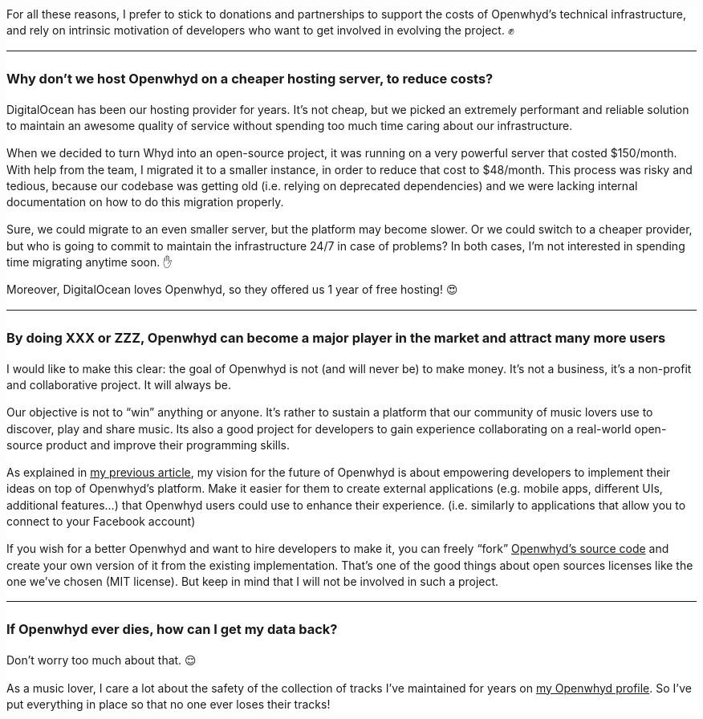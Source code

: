 For all these reasons, I prefer to stick to donations and partnerships to support the costs of Openwhyd’s technical infrastructure, and rely on intrinsic motivation of developers who want to get involved in evolving the project. ✊

* * *

### Why don’t we host Openwhyd on a cheaper hosting server, to reduce costs?

DigitalOcean has been our hosting provider for years. It’s not cheap, but we picked an extremely performant and reliable solution to maintain an awesome quality of service without spending too much time caring about our infrastructure.

When we decided to turn Whyd into an open-source project, it was running on a very powerful server that costed $150/month. With help from the team, I migrated it to a smaller instance, in order to reduce that cost to $48/month. This process was risky and tedious, because our codebase was getting old (i.e. relying on deprecated dependencies) and we were lacking internal documentation on how to do this migration properly.

Sure, we could migrate to an even smaller server, but the platform may become slower. Or we could switch to a cheaper provider, but who is going to commit to maintain the infrastructure 24/7 in case of problems? In both cases, I’m not interested in spending time migrating anytime soon. ✋

Moreover, DigitalOcean loves Openwhyd, so they offered us 1 year of free hosting! 😍

* * *

### By doing XXX or ZZZ, Openwhyd can become a major player in the market and attract many more users

I would like to make this clear: the goal of Openwhyd is not (and will never be) to make money. It’s not a business, it’s a non-profit and collaborative project. It will always be.

Our objective is not to “win” anything or anyone. It’s rather to sustain a platform that our community of music lovers use to discover, play and share music. Its also a good project for developers to gain experience collaborating on a real-world open-source product and improve their programming skills.

As explained in [my previous article](https://medium.com/openwhyd/the-future-of-openwhyd-9a39e0839ac3), my vision for the future of Openwhyd is about empowering developers to implement their ideas on top of Openwhyd’s platform. Make it easier for them to create external applications (e.g. mobile apps, different UIs, additional features…) that Openwhyd users could use to enhance their experience. (i.e. similarly to applications that allow you to connect to your Facebook account)

If you wish for a better Openwhyd and want to hire developers to make it, you can freely “fork” [Openwhyd’s source code](https://github.com/openwhyd/openwhyd) and create your own version of it from the existing implementation. That’s one of the good things about open sources licenses like the one we’ve chosen (MIT license). But keep in mind that I will not be involved in such a project.

* * *

### If Openwhyd ever dies, how can I get my data back?

Don’t worry too much about that. 😌

As a music lover, I care a lot about the safety of the collection of tracks I’ve maintained for years on [my Openwhyd profile](https://openwhyd.org/adrien). So I’ve put everything in place so that no one ever loses their tracks!
